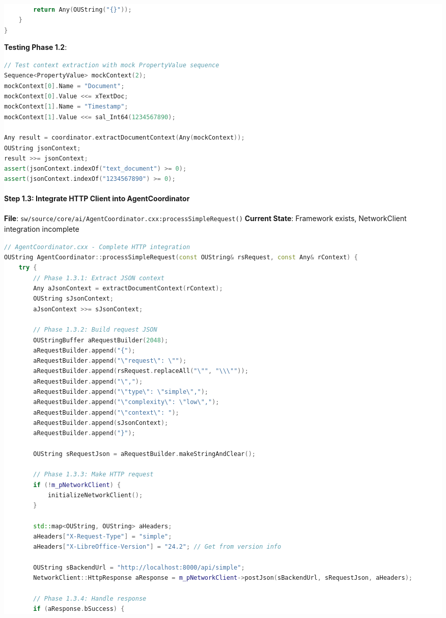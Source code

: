```cpp
        return Any(OUString("{}"));
    }
}
```

**Testing Phase 1.2**:
```cpp
// Test context extraction with mock PropertyValue sequence
Sequence<PropertyValue> mockContext(2);
mockContext[0].Name = "Document";
mockContext[0].Value <<= xTextDoc;
mockContext[1].Name = "Timestamp";  
mockContext[1].Value <<= sal_Int64(1234567890);

Any result = coordinator.extractDocumentContext(Any(mockContext));
OUString jsonContext;
result >>= jsonContext;
assert(jsonContext.indexOf("text_document") >= 0);
assert(jsonContext.indexOf("1234567890") >= 0);
```

#### **Step 1.3: Integrate HTTP Client into AgentCoordinator**
**File**: `sw/source/core/ai/AgentCoordinator.cxx:processSimpleRequest()`
**Current State**: Framework exists, NetworkClient integration incomplete

```cpp
// AgentCoordinator.cxx - Complete HTTP integration
OUString AgentCoordinator::processSimpleRequest(const OUString& rsRequest, const Any& rContext) {
    try {
        // Phase 1.3.1: Extract JSON context
        Any aJsonContext = extractDocumentContext(rContext);
        OUString sJsonContext;
        aJsonContext >>= sJsonContext;
        
        // Phase 1.3.2: Build request JSON
        OUStringBuffer aRequestBuilder(2048);
        aRequestBuilder.append("{");
        aRequestBuilder.append("\"request\": \"");
        aRequestBuilder.append(rsRequest.replaceAll("\"", "\\\""));
        aRequestBuilder.append("\",");
        aRequestBuilder.append("\"type\": \"simple\",");
        aRequestBuilder.append("\"complexity\": \"low\",");
        aRequestBuilder.append("\"context\": ");
        aRequestBuilder.append(sJsonContext);
        aRequestBuilder.append("}");
        
        OUString sRequestJson = aRequestBuilder.makeStringAndClear();
        
        // Phase 1.3.3: Make HTTP request
        if (!m_pNetworkClient) {
            initializeNetworkClient();
        }
        
        std::map<OUString, OUString> aHeaders;
        aHeaders["X-Request-Type"] = "simple";
        aHeaders["X-LibreOffice-Version"] = "24.2"; // Get from version info
        
        OUString sBackendUrl = "http://localhost:8000/api/simple";
        NetworkClient::HttpResponse aResponse = m_pNetworkClient->postJson(sBackendUrl, sRequestJson, aHeaders);
        
        // Phase 1.3.4: Handle response
        if (aResponse.bSuccess) {
```